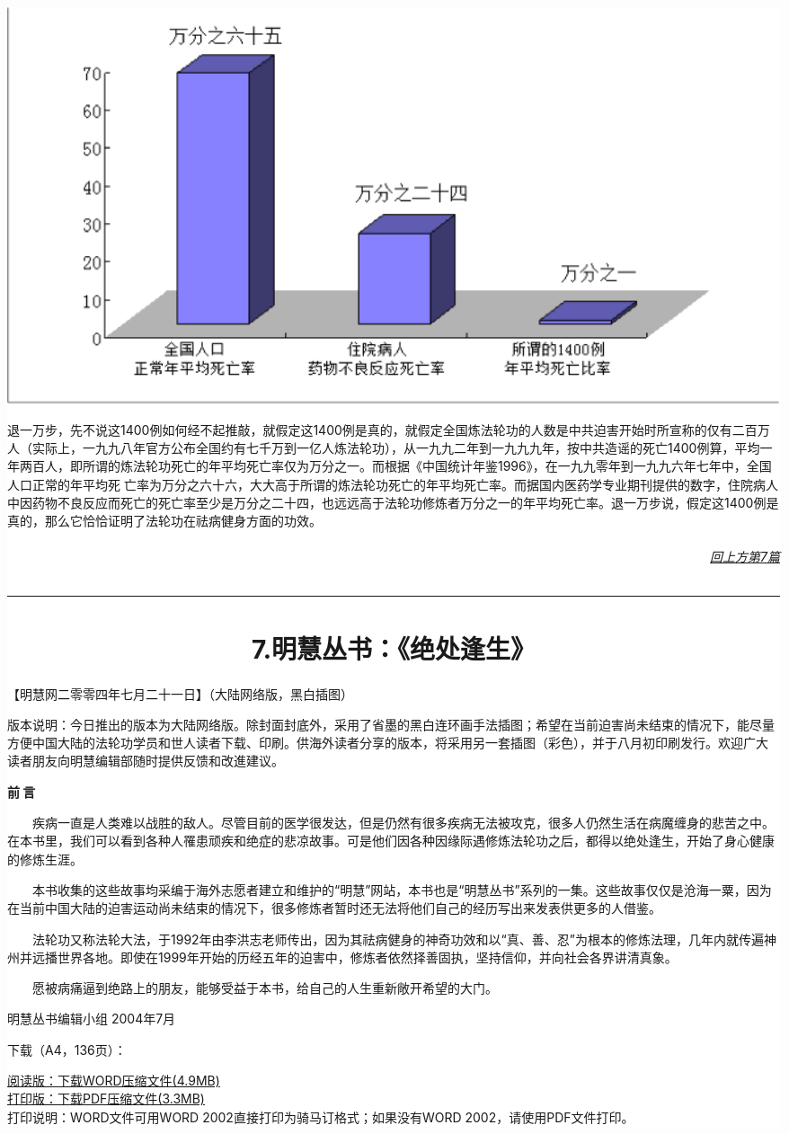 <IMG SRC="img/04-national-annual-death-rate-vs-1400-death-cases-graph-bar-chart.png" width=880><br>

退一万步，先不说这1400例如何经不起推敲，就假定这1400例是真的，就假定全国炼法轮功的人数是中共迫害开始时所宣称的仅有二百万人（实际上，一九九八年官方公布全国约有七千万到一亿人炼法轮功），从一九九二年到一九九九年，按中共造谣的死亡1400例算，平均一年两百人，即所谓的炼法轮功死亡的年平均死亡率仅为万分之一。而根据《中国统计年鉴1996》，在一九九零年到一九九六年七年中，全国人口正常的年平均死 亡率为万分之六十六，大大高于所谓的炼法轮功死亡的年平均死亡率。而据国内医药学专业期刊提供的数字，住院病人中因药物不良反应而死亡的死亡率至少是万分之二十四，也远远高于法轮功修炼者万分之一的年平均死亡率。退一万步说，假定这1400例是真的，那么它恰恰证明了法轮功在祛病健身方面的功效。

<a href=#top7><h6 align="right">回上方第7篇</h6></a>
<hr>

<a name=7><h1 align="center"><b>7.明慧丛书：《绝处逢生》</b></h1>

【明慧网二零零四年七月二十一日】（大陆网络版，黑白插图）<p>
  
版本说明：今日推出的版本为大陆网络版。除封面封底外，采用了省墨的黑白连环画手法插图；希望在当前迫害尚未结束的情况下，能尽量方便中国大陆的法轮功学员和世人读者下载、印刷。供海外读者分享的版本，将采用另一套插图（彩色），并于八月初印刷发行。欢迎广大读者朋友向明慧编辑部随时提供反馈和改進建议。

<b>前 言</b><p>
　　疾病一直是人类难以战胜的敌人。尽管目前的医学很发达，但是仍然有很多疾病无法被攻克，很多人仍然生活在病魔缠身的悲苦之中。在本书里，我们可以看到各种人罹患顽疾和绝症的悲凉故事。可是他们因各种因缘际遇修炼法轮功之后，都得以绝处逢生，开始了身心健康的修炼生涯。

　　本书收集的这些故事均采编于海外志愿者建立和维护的“明慧”网站，本书也是“明慧丛书”系列的一集。这些故事仅仅是沧海一粟，因为在当前中国大陆的迫害运动尚未结束的情况下，很多修炼者暂时还无法将他们自己的经历写出来发表供更多的人借鉴。

　　法轮功又称法轮大法，于1992年由李洪志老师传出，因为其祛病健身的神奇功效和以“真、善、忍”为根本的修炼法理，几年内就传遍神州并远播世界各地。即使在1999年开始的历经五年的迫害中，修炼者依然择善固执，坚持信仰，并向社会各界讲清真象。

　　愿被病痛逼到绝路上的朋友，能够受益于本书，给自己的人生重新敞开希望的大门。

明慧丛书编辑小组
2004年7月

下载（A4，136页）：<p>
<a href="https://github.com/gtti/zen/blob/master/download/jchfsh72004-pdf.pdf?raw=true">阅读版：下载WORD压缩文件(4.9MB)</a><br>
<a href="https://github.com/gtti/zen/blob/master/download/jchfsh72004-doc.doc?raw=true">打印版：下载PDF压缩文件(3.3MB)</a><br>
打印说明：WORD文件可用WORD 2002直接打印为骑马订格式；如果没有WORD 2002，请使用PDF文件打印。
